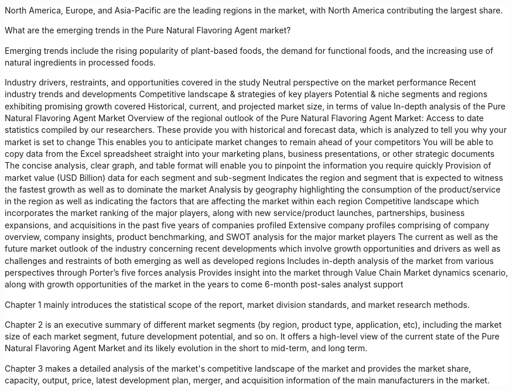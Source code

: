 North America, Europe, and Asia-Pacific are the leading regions in the market, with North America contributing the largest share.

What are the emerging trends in the Pure Natural Flavoring Agent market?

Emerging trends include the rising popularity of plant-based foods, the demand for functional foods, and the increasing use of natural ingredients in processed foods.

Industry drivers, restraints, and opportunities covered in the study
Neutral perspective on the market performance
Recent industry trends and developments
Competitive landscape & strategies of key players
Potential & niche segments and regions exhibiting promising growth covered
Historical, current, and projected market size, in terms of value
In-depth analysis of the Pure Natural Flavoring Agent Market
Overview of the regional outlook of the Pure Natural Flavoring Agent Market:
Access to date statistics compiled by our researchers. These provide you with historical and forecast data, which is analyzed to tell you why your market is set to change
This enables you to anticipate market changes to remain ahead of your competitors
You will be able to copy data from the Excel spreadsheet straight into your marketing plans, business presentations, or other strategic documents
The concise analysis, clear graph, and table format will enable you to pinpoint the information you require quickly
Provision of market value (USD Billion) data for each segment and sub-segment
Indicates the region and segment that is expected to witness the fastest growth as well as to dominate the market
Analysis by geography highlighting the consumption of the product/service in the region as well as indicating the factors that are affecting the market within each region
Competitive landscape which incorporates the market ranking of the major players, along with new service/product launches, partnerships, business expansions, and acquisitions in the past five years of companies profiled
Extensive company profiles comprising of company overview, company insights, product benchmarking, and SWOT analysis for the major market players
The current as well as the future market outlook of the industry concerning recent developments which involve growth opportunities and drivers as well as challenges and restraints of both emerging as well as developed regions
Includes in-depth analysis of the market from various perspectives through Porter’s five forces analysis
Provides insight into the market through Value Chain
Market dynamics scenario, along with growth opportunities of the market in the years to come
6-month post-sales analyst support

Chapter 1 mainly introduces the statistical scope of the report, market division standards, and market research methods.

Chapter 2 is an executive summary of different market segments (by region, product type, application, etc), including the market size of each market segment, future development potential, and so on. It offers a high-level view of the current state of the Pure Natural Flavoring Agent Market and its likely evolution in the short to mid-term, and long term.

Chapter 3 makes a detailed analysis of the market's competitive landscape of the market and provides the market share, capacity, output, price, latest development plan, merger, and acquisition information of the main manufacturers in the market.
